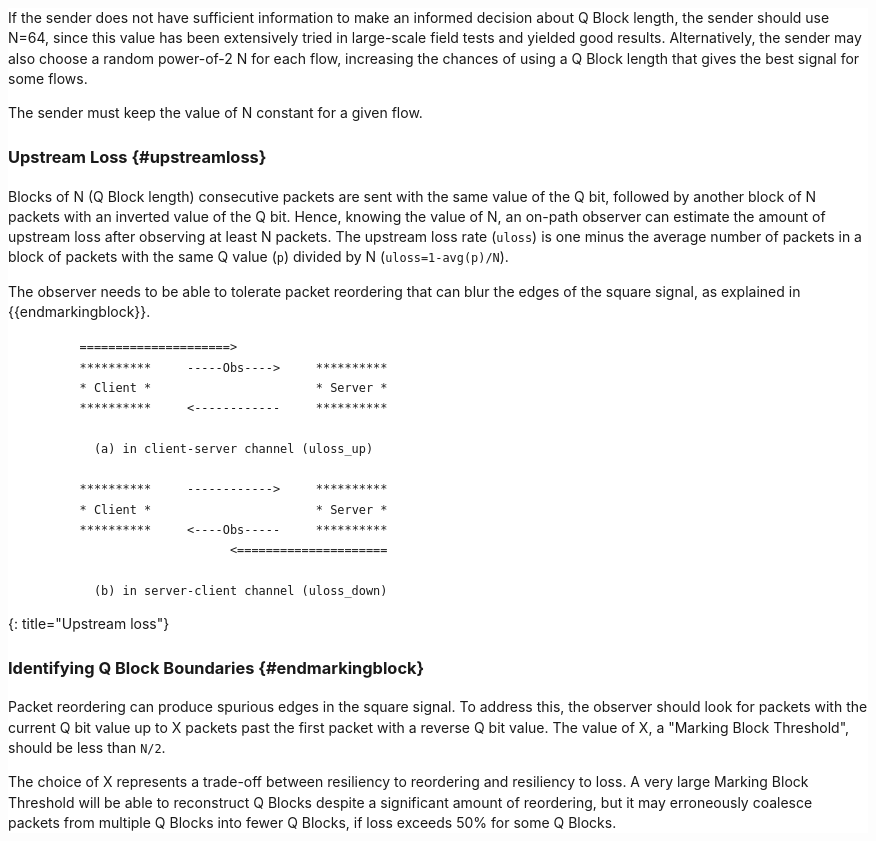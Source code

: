 If the sender does not have sufficient information to make an informed decision
about Q Block length, the sender should use N=64, since this value has been
extensively tried in large-scale field tests and yielded good results.
Alternatively, the sender may also choose a random power-of-2 N for each flow,
increasing the chances of using a Q Block length that gives the best signal for
some flows.

The sender must keep the value of N constant for a given flow.


### Upstream Loss {#upstreamloss}

Blocks of N (Q Block length) consecutive packets are sent with the same
value of the Q bit, followed by another block of N packets with an
inverted value of the Q bit.  Hence, knowing the value of N, an
on-path observer can estimate the amount of upstream loss after
observing at least N packets.  The upstream loss rate (`uloss`) is one
minus the average number of packets in a block of packets with the
same Q value (`p`) divided by N (`uloss=1-avg(p)/N`).

The observer needs to be able to tolerate packet reordering that can
blur the edges of the square signal, as explained in {{endmarkingblock}}.

~~~~
          =====================>
          **********     -----Obs---->     **********
          * Client *                       * Server *
          **********     <------------     **********

            (a) in client-server channel (uloss_up)

          **********     ------------>     **********
          * Client *                       * Server *
          **********     <----Obs-----     **********
                               <=====================

            (b) in server-client channel (uloss_down)
~~~~
{: title="Upstream loss"}


### Identifying Q Block Boundaries  {#endmarkingblock}

Packet reordering can produce spurious edges in the square signal. To address
this, the observer should look for packets with the current Q bit value up to X
packets past the first packet with a reverse Q bit value. The value of X, a
"Marking Block Threshold", should be less than `N/2`.

The choice of X represents a trade-off between resiliency to reordering and
resiliency to loss. A very large Marking Block Threshold will be able to
reconstruct Q Blocks despite a significant amount of reordering, but it may
erroneously coalesce packets from multiple Q Blocks into fewer Q Blocks, if loss
exceeds 50% for some Q Blocks.

